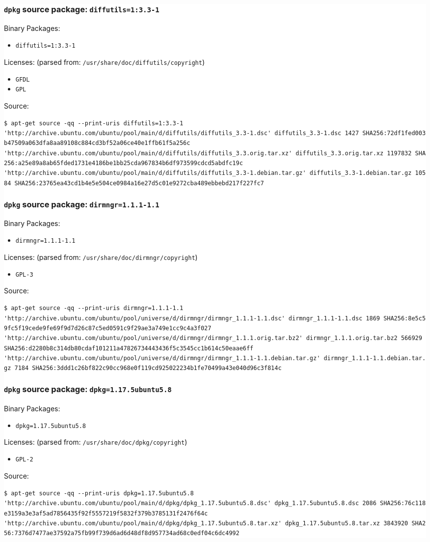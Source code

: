 ### `dpkg` source package: `diffutils=1:3.3-1`

Binary Packages:

- `diffutils=1:3.3-1`

Licenses: (parsed from: `/usr/share/doc/diffutils/copyright`)

- `GFDL`
- `GPL`

Source:

```console
$ apt-get source -qq --print-uris diffutils=1:3.3-1
'http://archive.ubuntu.com/ubuntu/pool/main/d/diffutils/diffutils_3.3-1.dsc' diffutils_3.3-1.dsc 1427 SHA256:72df1fed003b47509a063dfa8aa89108c884cd3bf52a06ce40e1ffb61f5a256c
'http://archive.ubuntu.com/ubuntu/pool/main/d/diffutils/diffutils_3.3.orig.tar.xz' diffutils_3.3.orig.tar.xz 1197832 SHA256:a25e89a8ab65fded1731e4186be1bb25cda967834b6df973599cdcd5abdfc19c
'http://archive.ubuntu.com/ubuntu/pool/main/d/diffutils/diffutils_3.3-1.debian.tar.gz' diffutils_3.3-1.debian.tar.gz 10584 SHA256:23765ea43cd1b4e5e504ce0984a16e27d5c01e9272cba489ebbebd217f227fc7
```

### `dpkg` source package: `dirmngr=1.1.1-1.1`

Binary Packages:

- `dirmngr=1.1.1-1.1`

Licenses: (parsed from: `/usr/share/doc/dirmngr/copyright`)

- `GPL-3`

Source:

```console
$ apt-get source -qq --print-uris dirmngr=1.1.1-1.1
'http://archive.ubuntu.com/ubuntu/pool/universe/d/dirmngr/dirmngr_1.1.1-1.1.dsc' dirmngr_1.1.1-1.1.dsc 1869 SHA256:8e5c59fc5f19cede9fe69f9d7d26c87c5ed0591c9f29ae3a749e1cc9c4a3f027
'http://archive.ubuntu.com/ubuntu/pool/universe/d/dirmngr/dirmngr_1.1.1.orig.tar.bz2' dirmngr_1.1.1.orig.tar.bz2 566929 SHA256:d2280b8c314db80cdaf101211a47826734443436f5c3545cc1b614c50eaae6ff
'http://archive.ubuntu.com/ubuntu/pool/universe/d/dirmngr/dirmngr_1.1.1-1.1.debian.tar.gz' dirmngr_1.1.1-1.1.debian.tar.gz 7184 SHA256:3ddd1c26bf822c90cc968e0f119cd925022234b1fe70499a43e040d96c3f814c
```

### `dpkg` source package: `dpkg=1.17.5ubuntu5.8`

Binary Packages:

- `dpkg=1.17.5ubuntu5.8`

Licenses: (parsed from: `/usr/share/doc/dpkg/copyright`)

- `GPL-2`

Source:

```console
$ apt-get source -qq --print-uris dpkg=1.17.5ubuntu5.8
'http://archive.ubuntu.com/ubuntu/pool/main/d/dpkg/dpkg_1.17.5ubuntu5.8.dsc' dpkg_1.17.5ubuntu5.8.dsc 2086 SHA256:76c118e3159a3e3af5ad7856435f92f5557219f5832f379b3785131f2476f64c
'http://archive.ubuntu.com/ubuntu/pool/main/d/dpkg/dpkg_1.17.5ubuntu5.8.tar.xz' dpkg_1.17.5ubuntu5.8.tar.xz 3843920 SHA256:7376d7477ae37592a75fb99f739d6ad6d48df8d957734ad68c0edf04c6dc4992
```
